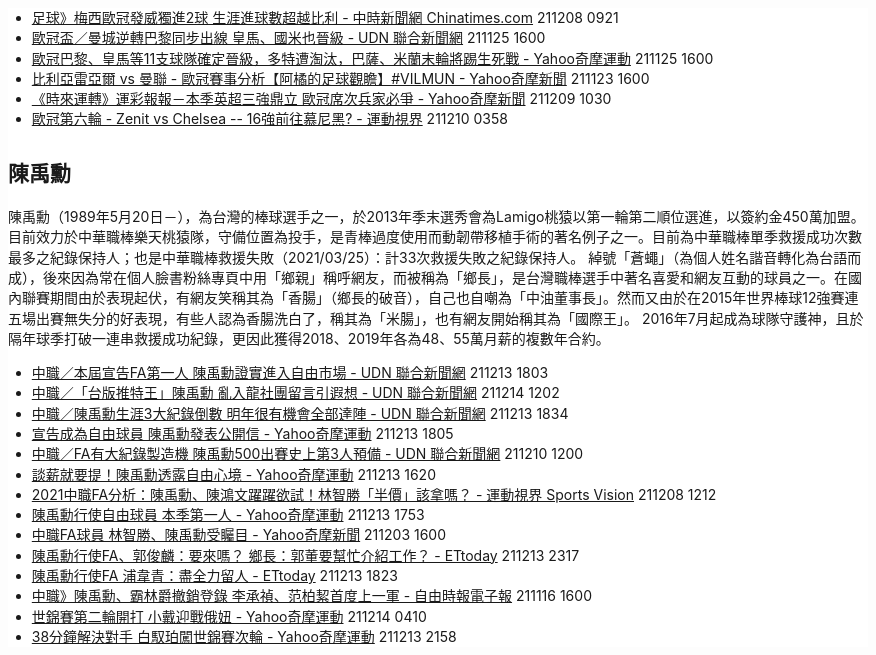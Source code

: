 - [足球》梅西歐冠發威獨進2球 生涯進球數超越比利 - 中時新聞網 Chinatimes.com](https://www.chinatimes.com/realtimenews/20211208001194-260403 "足球》梅西歐冠發威獨進2球 生涯進球數超越比利 - 中時新聞網 Chinatimes.com") 211208 0921
- [歐冠盃／曼城逆轉巴黎同步出線 皇馬、國米也晉級 - UDN 聯合新聞網](https://udn.com/news/story/7005/5916041 "歐冠盃／曼城逆轉巴黎同步出線 皇馬、國米也晉級 - UDN 聯合新聞網") 211125 1600
- [歐冠巴黎、皇馬等11支球隊確定晉級，多特遭淘汰，巴薩、米蘭末輪將踢生死戰 - Yahoo奇摩運動](https://tw.sports.yahoo.com/news/%E6%AD%90%E5%86%A0%E5%B7%B4%E9%BB%8E-%E7%9A%87%E9%A6%AC%E7%AD%8911%E6%94%AF%E7%90%83%E9%9A%8A%E7%A2%BA%E5%AE%9A%E6%99%89%E7%B4%9A-%E5%A4%9A%E7%89%B9%E9%81%AD%E6%B7%98%E6%B1%B0-%E5%B7%B4%E8%96%A9-%E7%B1%B3%E8%98%AD%E8%8E%AB%E8%BC%AA%E5%B0%87%E8%B8%A2%E7%94%9F%E6%AD%BB%E6%88%B0-041522190.html "歐冠巴黎、皇馬等11支球隊確定晉級，多特遭淘汰，巴薩、米蘭末輪將踢生死戰 - Yahoo奇摩運動") 211125 1600
- [比利亞雷亞爾 vs 曼聯 - 歐冠賽事分析【阿橘的足球觀瞻】#VILMUN - Yahoo奇摩新聞](https://tw.news.yahoo.com/%E6%AF%94%E5%88%A9%E4%BA%9E%E9%9B%B7%E4%BA%9E%E7%88%BE-vs-%E6%9B%BC%E8%81%AF-%E6%AD%90%E5%86%A0%E8%B3%BD%E4%BA%8B%E5%88%86%E6%9E%90-%E9%98%BF%E6%A9%98%E7%9A%84%E8%B6%B3%E7%90%83%E8%A7%80%E7%9E%BB-104850416.html "比利亞雷亞爾 vs 曼聯 - 歐冠賽事分析【阿橘的足球觀瞻】#VILMUN - Yahoo奇摩新聞") 211123 1600
- [《時來運轉》運彩報報－本季英超三強鼎立 歐冠席次兵家必爭 - Yahoo奇摩新聞](https://tw.news.yahoo.com/%E6%99%82%E4%BE%86%E9%81%8B%E8%BD%89-%E9%81%8B%E5%BD%A9%E5%A0%B1%E5%A0%B1-%E6%9C%AC%E5%AD%A3%E8%8B%B1%E8%B6%85%E4%B8%89%E5%BC%B7%E9%BC%8E%E7%AB%8B-%E6%AD%90%E5%86%A0%E5%B8%AD%E6%AC%A1%E5%85%B5%E5%AE%B6%E5%BF%85%E7%88%AD-023047808.html "《時來運轉》運彩報報－本季英超三強鼎立 歐冠席次兵家必爭 - Yahoo奇摩新聞") 211209 1030
- [歐冠第六輪 - Zenit vs Chelsea -- 16強前往慕尼黑? - 運動視界](https://www.sportsv.net/articles/90554 "歐冠第六輪 - Zenit vs Chelsea -- 16強前往慕尼黑? - 運動視界") 211210 0358

## 陳禹勳

陳禹勳（1989年5月20日－），為台灣的棒球選手之一，於2013年季末選秀會為Lamigo桃猿以第一輪第二順位選進，以簽約金450萬加盟。目前效力於中華職棒樂天桃猿隊，守備位置為投手，是青棒過度使用而動韌帶移植手術的著名例子之一。目前為中華職棒單季救援成功次數最多之紀錄保持人；也是中華職棒救援失敗（2021/03/25）：計33次救援失敗之紀錄保持人。
綽號「蒼蠅」（為個人姓名諧音轉化為台語而成），後來因為常在個人臉書粉絲專頁中用「鄉親」稱呼網友，而被稱為「鄉長」，是台灣職棒選手中著名喜愛和網友互動的球員之一。在國內聯賽期間由於表現起伏，有網友笑稱其為「香腸」（鄉長的破音），自己也自嘲為「中油董事長」。然而又由於在2015年世界棒球12強賽連五場出賽無失分的好表現，有些人認為香腸洗白了，稱其為「米腸」，也有網友開始稱其為「國際王」。
2016年7月起成為球隊守護神，且於隔年球季打破一連串救援成功紀錄，更因此獲得2018、2019年各為48、55萬月薪的複數年合約。
- [中職／本屆宣告FA第一人 陳禹勳證實進入自由市場 - UDN 聯合新聞網](https://udn.com/news/story/7001/5958947 "中職／本屆宣告FA第一人 陳禹勳證實進入自由市場 - UDN 聯合新聞網") 211213 1803
- [中職／「台版推特王」陳禹勳 亂入龍社團留言引遐想 - UDN 聯合新聞網](https://udn.com/news/story/7001/5960309?from=udn-catelistnews_ch2 "中職／「台版推特王」陳禹勳 亂入龍社團留言引遐想 - UDN 聯合新聞網") 211214 1202
- [中職／陳禹勳生涯3大紀錄倒數 明年很有機會全部達陣 - UDN 聯合新聞網](https://udn.com/news/story/7001/5959003?from=udn-ch1_breaknews-1-0-news "中職／陳禹勳生涯3大紀錄倒數 明年很有機會全部達陣 - UDN 聯合新聞網") 211213 1834
- [宣告成為自由球員 陳禹勳發表公開信 - Yahoo奇摩運動](https://tw.sports.yahoo.com/news/%E5%AE%A3%E5%91%8A%E6%88%90%E7%82%BA%E8%87%AA%E7%94%B1%E7%90%83%E5%93%A1-%E9%99%B3%E7%A6%B9%E5%8B%B3%E7%99%BC%E8%A1%A8%E5%85%AC%E9%96%8B%E4%BF%A1-100543506.html "宣告成為自由球員 陳禹勳發表公開信 - Yahoo奇摩運動") 211213 1805
- [中職／FA有大紀錄製造機 陳禹勳500出賽史上第3人預備 - UDN 聯合新聞網](https://udn.com/news/story/7001/5951858 "中職／FA有大紀錄製造機 陳禹勳500出賽史上第3人預備 - UDN 聯合新聞網") 211210 1200
- [談薪就要提！陳禹勳透露自由心境 - Yahoo奇摩運動](https://tw.sports.yahoo.com/news/%E8%AB%87%E8%96%AA%E5%B0%B1%E8%A6%81%E6%8F%90-%E9%99%B3%E7%A6%B9%E5%8B%B3%E9%80%8F%E9%9C%B2%E8%87%AA%E7%94%B1%E5%BF%83%E5%A2%83-110206366.html?bcmt=1 "談薪就要提！陳禹勳透露自由心境 - Yahoo奇摩運動") 211213 1620
- [2021中職FA分析：陳禹勳、陳鴻文躍躍欲試！林智勝「半價」該拿嗎？ - 運動視界 Sports Vision](https://www.sportsv.net/articles/90468 "2021中職FA分析：陳禹勳、陳鴻文躍躍欲試！林智勝「半價」該拿嗎？ - 運動視界 Sports Vision") 211208 1212
- [陳禹勳行使自由球員 本季第一人 - Yahoo奇摩運動](https://tw.sports.yahoo.com/news/%E9%99%B3%E7%A6%B9%E5%8B%B3%E8%A1%8C%E4%BD%BF%E8%87%AA%E7%94%B1%E7%90%83%E5%93%A1-%E6%9C%AC%E5%AD%A3%E7%AC%AC-%E4%BA%BA-095305144.html?bcmt=1 "陳禹勳行使自由球員 本季第一人 - Yahoo奇摩運動") 211213 1753
- [中職FA球員 林智勝、陳禹勳受矚目 - Yahoo奇摩新聞](https://tw.news.yahoo.com/%E4%B8%AD%E8%81%B7fa%E7%90%83%E5%93%A1-%E6%9E%97%E6%99%BA%E5%8B%9D-%E9%99%B3%E7%A6%B9%E5%8B%B3%E5%8F%97%E7%9F%9A%E7%9B%AE-013911028.html "中職FA球員 林智勝、陳禹勳受矚目 - Yahoo奇摩新聞") 211203 1600
- [陳禹勳行使FA、郭俊麟：要來嗎？ 鄉長：郭董要幫忙介紹工作？ - ETtoday](https://sports.ettoday.net/news/2145507?redirect=1 "陳禹勳行使FA、郭俊麟：要來嗎？ 鄉長：郭董要幫忙介紹工作？ - ETtoday") 211213 2317
- [陳禹勳行使FA 浦韋青：盡全力留人 - ETtoday](https://sports.ettoday.net/news/2145393?redirect=1 "陳禹勳行使FA 浦韋青：盡全力留人 - ETtoday") 211213 1823
- [中職》陳禹勳、霸林爵撤銷登錄 李承禎、范柏絜首度上一軍 - 自由時報電子報](https://sports.ltn.com.tw/news/breakingnews/3738637 "中職》陳禹勳、霸林爵撤銷登錄 李承禎、范柏絜首度上一軍 - 自由時報電子報") 211116 1600
- [世錦賽第二輪開打 小戴迎戰俄妞 - Yahoo奇摩運動](https://tw.sports.yahoo.com/news/%E4%B8%96%E9%8C%A6%E8%B3%BD%E7%AC%AC%E4%BA%8C%E8%BC%AA%E9%96%8B%E6%89%93-%E5%B0%8F%E6%88%B4%E8%BF%8E%E6%88%B0%E4%BF%84%E5%A6%9E-201000869.html "世錦賽第二輪開打 小戴迎戰俄妞 - Yahoo奇摩運動") 211214 0410
- [38分鐘解決對手 白馭珀闖世錦賽次輪 - Yahoo奇摩運動](https://tw.sports.yahoo.com/news/38%E5%88%86%E9%90%98%E8%A7%A3%E6%B1%BA%E5%B0%8D%E6%89%8B-%E7%99%BD%E9%A6%AD%E7%8F%80%E9%97%96%E4%B8%96%E9%8C%A6%E8%B3%BD%E6%AC%A1%E8%BC%AA-135846636.html "38分鐘解決對手 白馭珀闖世錦賽次輪 - Yahoo奇摩運動") 211213 2158